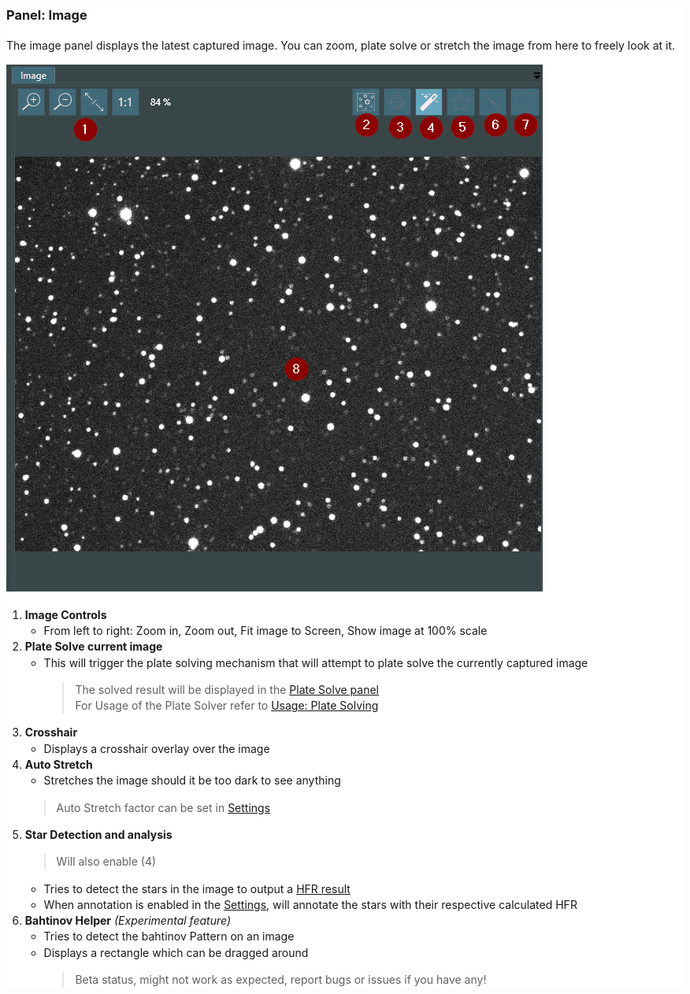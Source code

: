 
### Panel: Image

The image panel displays the latest captured image. You can zoom, plate solve or stretch the image from here to freely look at it.

![Panel: Image](images/panel-image.png)

1. **Image Controls**
    - From left to right: Zoom in, Zoom out, Fit image to Screen, Show image at 100% scale
2. **Plate Solve current image**
    - This will trigger the plate solving mechanism that will attempt to plate solve the currently captured image
        > The solved result will be displayed in the [Plate Solve panel](#panel-plate-solving)  
        > For Usage of the Plate Solver refer to [Usage: Plate Solving](#plate-solving)
3. **Crosshair**
    - Displays a crosshair overlay over the image
4. **Auto Stretch**
    - Stretches the image should it be too dark to see anything
    > Auto Stretch factor can be set in [Settings](#imaging-settings)
5. **Star Detection and analysis**
    > Will also enable (4)
    - Tries to detect the stars in the image to output a [HFR result](#panel-hfr-history)
    - When annotation is enabled in the [Settings](#imaging-settings), will annotate the stars with their respective calculated HFR
6. **Bahtinov Helper** *(Experimental feature)*
    - Tries to detect the bahtinov Pattern on an image
    - Displays a rectangle which can be dragged around
        > Beta status, might not work as expected, report bugs or issues if you have any!